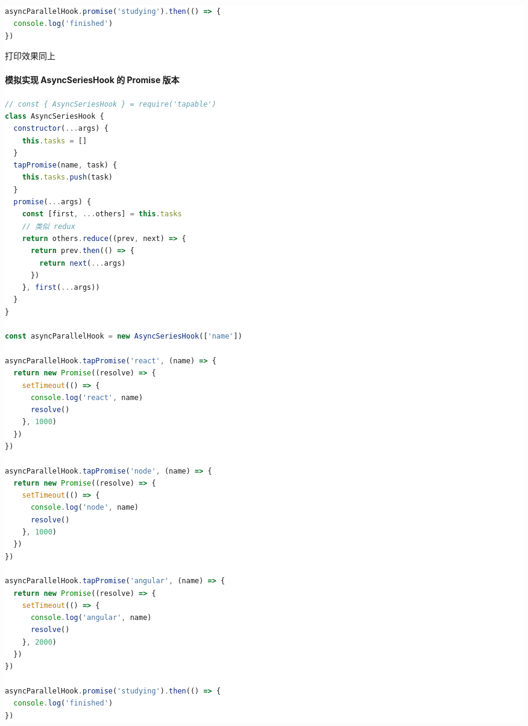 ```js
asyncParallelHook.promise('studying').then(() => {
  console.log('finished')
})
```

打印效果同上

#### 模拟实现 AsyncSeriesHook 的 Promise 版本

```js
// const { AsyncSeriesHook } = require('tapable')
class AsyncSeriesHook {
  constructor(...args) {
    this.tasks = []
  }
  tapPromise(name, task) {
    this.tasks.push(task)
  }
  promise(...args) {
    const [first, ...others] = this.tasks
    // 类似 redux
    return others.reduce((prev, next) => {
      return prev.then(() => {
        return next(...args)
      })
    }, first(...args))
  }
}

const asyncParallelHook = new AsyncSeriesHook(['name'])

asyncParallelHook.tapPromise('react', (name) => {
  return new Promise((resolve) => {
    setTimeout(() => {
      console.log('react', name)
      resolve()
    }, 1000)
  })
})

asyncParallelHook.tapPromise('node', (name) => {
  return new Promise((resolve) => {
    setTimeout(() => {
      console.log('node', name)
      resolve()
    }, 1000)
  })
})

asyncParallelHook.tapPromise('angular', (name) => {
  return new Promise((resolve) => {
    setTimeout(() => {
      console.log('angular', name)
      resolve()
    }, 2000)
  })
})

asyncParallelHook.promise('studying').then(() => {
  console.log('finished')
})
```
